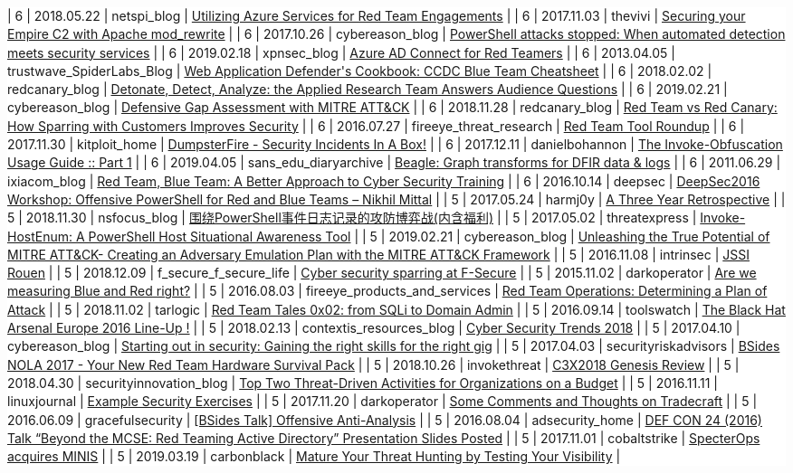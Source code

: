| 6 | 2018.05.22 | netspi_blog | [Utilizing Azure Services for Red Team Engagements](https://blog.netspi.com/utiilzing-azure-for-red-team-engagements/) |
| 6 | 2017.11.03 | thevivi | [Securing your Empire C2 with Apache mod_rewrite](https://thevivi.net/2017/11/03/securing-your-empire-c2-with-apache-mod_rewrite/) |
| 6 | 2017.10.26 | cybereason_blog | [PowerShell attacks stopped: When automated detection meets security services](https://www.cybereason.com/blog/powershell-attacks-stopped-when-automated-detection-meets-security-services) |
| 6 | 2019.02.18 | xpnsec_blog | [Azure AD Connect for Red Teamers](https://blog.xpnsec.com/azuread-connect-for-redteam/) |
| 6 | 2013.04.05 | trustwave_SpiderLabs_Blog | [Web Application Defender's Cookbook: CCDC Blue Team Cheatsheet](https://www.trustwave.com/Resources/SpiderLabs-Blog/Web-Application-Defender-s-Cookbook--CCDC-Blue-Team-Cheatsheet/) |
| 6 | 2018.02.02 | redcanary_blog | [Detonate, Detect, Analyze: the Applied Research Team Answers Audience Questions](https://redcanary.com/blog/atomic-red-team-training-proving-grounds-follow-up/) |
| 6 | 2019.02.21 | cybereason_blog | [Defensive Gap Assessment with MITRE ATT&CK](https://www.cybereason.com/blog/defensive-gap-assessment-with-mitre-attck) |
| 6 | 2018.11.28 | redcanary_blog | [Red Team vs Red Canary: How Sparring with Customers Improves Security](https://www.redcanary.com/blog/red-team-vs-red-canary-sparring-improves-security/) |
| 6 | 2016.07.27 | fireeye_threat_research | [Red Team Tool Roundup](https://www.fireeye.com/blog/threat-research/2016/07/red_team_tool_roundup.html) |
| 6 | 2017.11.30 | kitploit_home | [DumpsterFire - Security Incidents In A Box!](https://www.kitploit.com/2017/11/dumpsterfire-security-incidents-in-box.html) |
| 6 | 2017.12.11 | danielbohannon | [The Invoke-Obfuscation Usage Guide :: Part 1](http://www.danielbohannon.com/blog-1/2017/12/2/the-invoke-obfuscation-usage-guide) |
| 6 | 2019.04.05 | sans_edu_diaryarchive | [Beagle: Graph transforms for DFIR data & logs](https://isc.sans.edu/forums/diary/Beagle+Graph+transforms+for+DFIR+data+logs/24816/) |
| 6 | 2011.06.29 | ixiacom_blog | [Red Team, Blue Team: A Better Approach to Cyber Security Training](https://www.ixiacom.com/company/blog/red-team-blue-team-better-approach-cyber-security-training) |
| 6 | 2016.10.14 | deepsec | [DeepSec2016 Workshop: Offensive PowerShell for Red and Blue Teams – Nikhil Mittal](http://blog.deepsec.net/deepsec2016-workshop-offensive-powershell-red-blue-teams-nikhil-mittal/) |
| 5 | 2017.05.24 | harmj0y | [A Three Year Retrospective](http://www.harmj0y.net/blog/informational/a-three-year-retrospective/) |
| 5 | 2018.11.30 | nsfocus_blog | [围绕PowerShell事件日志记录的攻防博弈战(内含福利)](http://blog.nsfocus.net/attacks-defenses-powershell-event-logging/) |
| 5 | 2017.05.02 | threatexpress | [Invoke-HostEnum: A PowerShell Host Situational Awareness Tool](http://threatexpress.com/2017/05/invoke-hostenum/) |
| 5 | 2019.02.21 | cybereason_blog | [Unleashing the True Potential of MITRE ATT&CK- Creating an Adversary Emulation Plan with the MITRE ATT&CK Framework](https://www.cybereason.com/blog/unleashing-the-true-potential-of-mitre-attck) |
| 5 | 2016.11.08 | intrinsec | [JSSI Rouen](https://securite.intrinsec.com/2016/11/08/jssi-rouen/) |
| 5 | 2018.12.09 | f_secure_f_secure_life | [Cyber security sparring at F-Secure](https://blog.f-secure.com/cyber-security-sparring-at-f-secure/) |
| 5 | 2015.11.02 | darkoperator | [Are we measuring Blue and Red right?](https://www.darkoperator.com/blog/2015/11/2/are-we-measuring-blue-and-red-right) |
| 5 | 2016.08.03 | fireeye_products_and_services | [Red Team Operations: Determining a Plan of Attack](https://www.fireeye.com/blog/products-and-services/2016/08/red_team_operations.html) |
| 5 | 2018.11.02 | tarlogic | [Red Team Tales 0x02: from SQLi to Domain Admin](https://www.tarlogic.com/en/blog/red-team-tales-0x02-from-sqli-to-domain-admin/) |
| 5 | 2016.09.14 | toolswatch | [The Black Hat Arsenal Europe 2016 Line-Up !](http://www.toolswatch.org/2016/09/the-black-hat-arsenal-europe-2016-line-up/) |
| 5 | 2018.02.13 | contextis_resources_blog | [Cyber Security Trends 2018](https://www.contextis.com/blog/cyber-security-trends-2018) |
| 5 | 2017.04.10 | cybereason_blog | [Starting out in security: Gaining the right skills for the right gig](https://www.cybereason.com/blog/blog-security-career-right-skills-right-gig) |
| 5 | 2017.04.03 | securityriskadvisors | [BSides NOLA 2017 - Your New Red Team Hardware Survival Pack](http://securityriskadvisors.com/blog/post/bsides-nola-2017-your-new-red-team-hardware-survival-pack/) |
| 5 | 2018.10.26 | invokethreat | [C3X2018 Genesis Review](https://www.invokethreat.actor/2018/10/c3x2018-genesis-review.html) |
| 5 | 2018.04.30 | securityinnovation_blog | [Top Two Threat-Driven Activities for Organizations on a Budget](https://blog.securityinnovation.com/top-two-threat-driven-activities-for-organizations-on-a-budget) |
| 5 | 2016.11.11 | linuxjournal | [Example Security Exercises](https://www.linuxjournal.com/content/example-security-exercises) |
| 5 | 2017.11.20 | darkoperator | [Some Comments and Thoughts on Tradecraft](https://www.darkoperator.com/blog/2017/11/20/some-comments-and-thoughts-on-tradecraft) |
| 5 | 2016.06.09 | gracefulsecurity | [[BSides Talk] Offensive Anti-Analysis](https://www.gracefulsecurity.com/bsides-talk-offensive-anti-analysis/) |
| 5 | 2016.08.04 | adsecurity_home | [DEF CON 24 (2016) Talk “Beyond the MCSE: Red Teaming Active Directory” Presentation Slides Posted](https://adsecurity.org/?p=2987) |
| 5 | 2017.11.01 | cobaltstrike | [SpecterOps acquires MINIS](https://blog.cobaltstrike.com/2017/11/01/specterops-acquires-minis/) |
| 5 | 2019.03.19 | carbonblack | [Mature Your Threat Hunting by Testing Your Visibility](https://www.carbonblack.com/2019/03/19/mature-your-threat-hunting-by-testing-your-visibility/) |